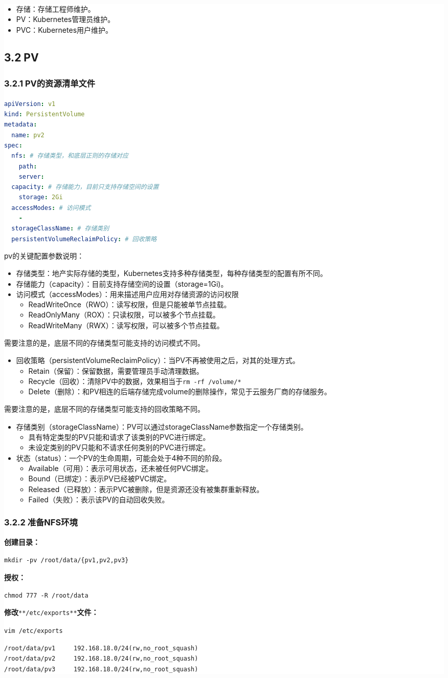 - 存储：存储工程师维护。
- PV：Kubernetes管理员维护。
- PVC：Kubernetes用户维护。
## 3.2 PV
### 3.2.1 PV的资源清单文件
```yaml
apiVersion: v1
kind: PersistentVolume
metadata:
  name: pv2
spec:
  nfs: # 存储类型，和底层正则的存储对应
    path:
    server:
  capacity: # 存储能力，目前只支持存储空间的设置
    storage: 2Gi
  accessModes: # 访问模式
    -
  storageClassName: # 存储类别
  persistentVolumeReclaimPolicy: # 回收策略
```
pv的关键配置参数说明：

-  存储类型：地产实际存储的类型，Kubernetes支持多种存储类型，每种存储类型的配置有所不同。 
-  存储能力（capacity）：目前支持存储空间的设置（storage=1Gi)。 
-  访问模式（accessModes）：用来描述用户应用对存储资源的访问权限 
   - ReadWriteOnce（RWO）：读写权限，但是只能被单节点挂载。
   - ReadOnlyMany（ROX）：只读权限，可以被多个节点挂载。
   - ReadWriteMany（RWX）：读写权限，可以被多个节点挂载。

需要注意的是，底层不同的存储类型可能支持的访问模式不同。 

-  回收策略（persistentVolumeReclaimPolicy）：当PV不再被使用之后，对其的处理方式。 
   - Retain（保留）：保留数据，需要管理员手动清理数据。
   - Recycle（回收）：清除PV中的数据，效果相当于`rm -rf /volume/*`
   - Delete（删除）：和PV相连的后端存储完成volume的删除操作，常见于云服务厂商的存储服务。

需要注意的是，底层不同的存储类型可能支持的回收策略不同。 

-  存储类别（storageClassName）：PV可以通过storageClassName参数指定一个存储类别。 
   - 具有特定类型的PV只能和请求了该类别的PVC进行绑定。
   - 未设定类别的PV只能和不请求任何类别的PVC进行绑定。
-  状态（status）：一个PV的生命周期，可能会处于4种不同的阶段。 
   - Available（可用）：表示可用状态，还未被任何PVC绑定。
   - Bound（已绑定）：表示PV已经被PVC绑定。
   - Released（已释放）：表示PVC被删除，但是资源还没有被集群重新释放。
   - Failed（失败）：表示该PV的自动回收失败。
### 3.2.2 准备NFS环境
**创建目录：**
```shell
mkdir -pv /root/data/{pv1,pv2,pv3}
```
**授权：**
```shell
chmod 777 -R /root/data
```
**修改**`**/etc/exports**`**文件：**
```shell
vim /etc/exports
```
```shell
/root/data/pv1     192.168.18.0/24(rw,no_root_squash) 
/root/data/pv2     192.168.18.0/24(rw,no_root_squash) 
/root/data/pv3     192.168.18.0/24(rw,no_root_squash)
```